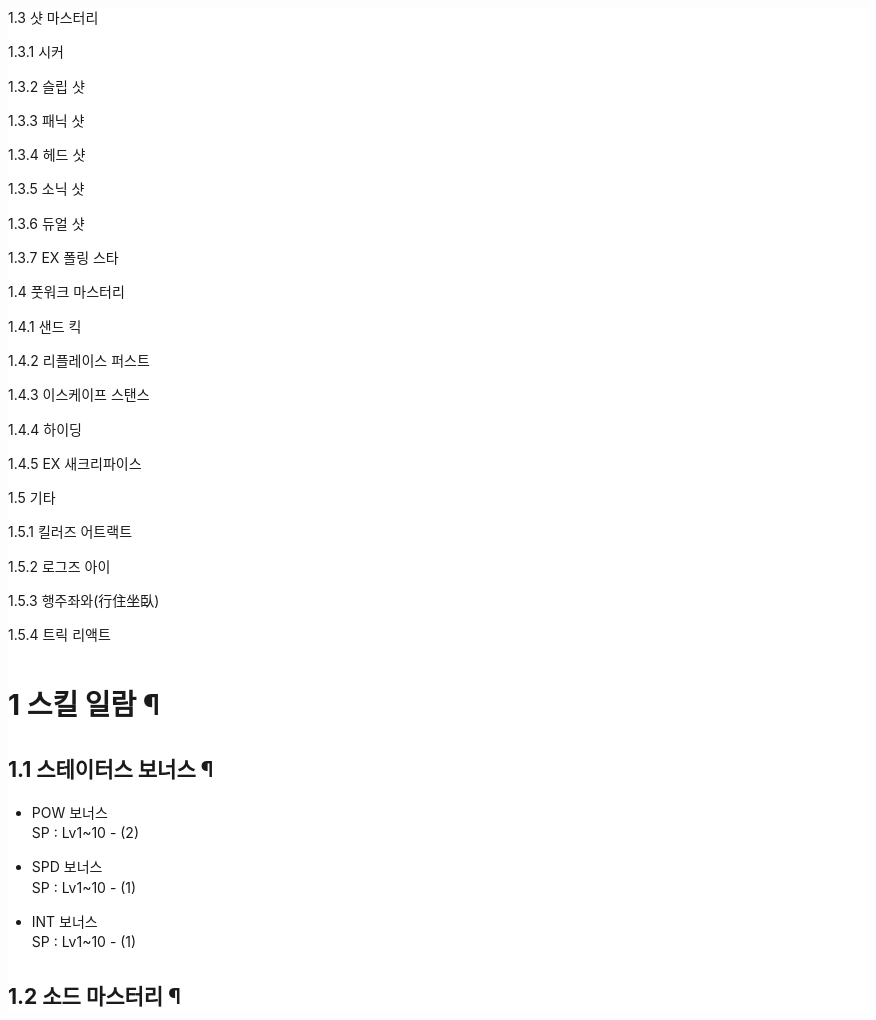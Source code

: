 1.3 샷 마스터리

    

1.3.1 시커

1.3.2 슬립 샷

1.3.3 패닉 샷

1.3.4 헤드 샷

1.3.5 소닉 샷

1.3.6 듀얼 샷

1.3.7 EX 폴링 스타

1.4 풋워크 마스터리

    

1.4.1 샌드 킥

1.4.2 리플레이스 퍼스트

1.4.3 이스케이프 스탠스

1.4.4 하이딩

1.4.5 EX 새크리파이스

1.5 기타

    

1.5.1 킬러즈 어트랙트

1.5.2 로그즈 아이

1.5.3 행주좌와(行住坐臥)

1.5.4 트릭 리액트

# 1 스킬 일람 ¶

  

## 1.1 스테이터스 보너스 ¶

  

  * POW 보너스  
SP : Lv1~10 - (2)

  * SPD 보너스  
SP : Lv1~10 - (1)

  * INT 보너스  
SP : Lv1~10 - (1)  
  

## 1.2 소드 마스터리 ¶

